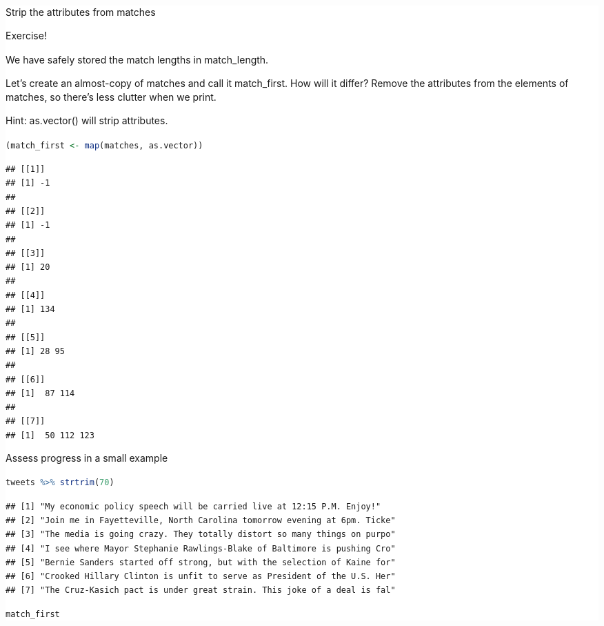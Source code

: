 Strip the attributes from matches

Exercise!

We have safely stored the match lengths in match_length.

Let’s create an almost-copy of matches and call it match_first. How will it differ? Remove the attributes from the elements of matches, so there’s less clutter when we print.

Hint: as.vector() will strip attributes.


```r
(match_first <- map(matches, as.vector))
```

```
## [[1]]
## [1] -1
## 
## [[2]]
## [1] -1
## 
## [[3]]
## [1] 20
## 
## [[4]]
## [1] 134
## 
## [[5]]
## [1] 28 95
## 
## [[6]]
## [1]  87 114
## 
## [[7]]
## [1]  50 112 123
```

Assess progress in a small example


```r
tweets %>% strtrim(70)
```

```
## [1] "My economic policy speech will be carried live at 12:15 P.M. Enjoy!"   
## [2] "Join me in Fayetteville, North Carolina tomorrow evening at 6pm. Ticke"
## [3] "The media is going crazy. They totally distort so many things on purpo"
## [4] "I see where Mayor Stephanie Rawlings-Blake of Baltimore is pushing Cro"
## [5] "Bernie Sanders started off strong, but with the selection of Kaine for"
## [6] "Crooked Hillary Clinton is unfit to serve as President of the U.S. Her"
## [7] "The Cruz-Kasich pact is under great strain. This joke of a deal is fal"
```

```r
match_first
```
